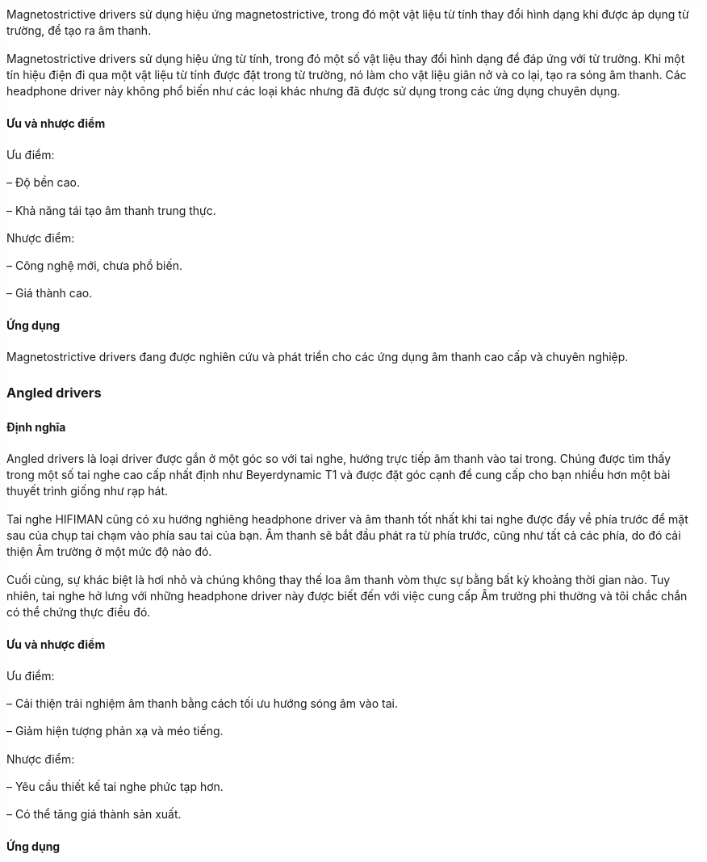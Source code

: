 Magnetostrictive drivers sử dụng hiệu ứng magnetostrictive, trong đó một vật liệu từ tính thay đổi hình dạng khi được áp dụng từ trường, để tạo ra âm thanh.

Magnetostrictive drivers sử dụng hiệu ứng từ tính, trong đó một số vật liệu thay đổi hình dạng để đáp ứng với từ trường. Khi một tín hiệu điện đi qua một vật liệu từ tính được đặt trong từ trường, nó làm cho vật liệu giãn nở và co lại, tạo ra sóng âm thanh. Các headphone driver này không phổ biến như các loại khác nhưng đã được sử dụng trong các ứng dụng chuyên dụng.

#### Ưu và nhược điểm

Ưu điểm:

– Độ bền cao.

– Khả năng tái tạo âm thanh trung thực.

Nhược điểm:

– Công nghệ mới, chưa phổ biến.

– Giá thành cao.

#### Ứng dụng

Magnetostrictive drivers đang được nghiên cứu và phát triển cho các ứng dụng âm thanh cao cấp và chuyên nghiệp.

### Angled drivers

#### Định nghĩa

Angled drivers là loại driver được gắn ở một góc so với tai nghe, hướng trực tiếp âm thanh vào tai trong. Chúng được tìm thấy trong một số tai nghe cao cấp nhất định như Beyerdynamic T1 và được đặt góc cạnh để cung cấp cho bạn nhiều hơn một bài thuyết trình giống như rạp hát.

Tai nghe HIFIMAN cũng có xu hướng nghiêng headphone driver và âm thanh tốt nhất khi tai nghe được đẩy về phía trước để mặt sau của chụp tai chạm vào phía sau tai của bạn. Âm thanh sẽ bắt đầu phát ra từ phía trước, cũng như tất cả các phía, do đó cải thiện Âm trường ở một mức độ nào đó.

Cuối cùng, sự khác biệt là hơi nhỏ và chúng không thay thế loa âm thanh vòm thực sự bằng bất kỳ khoảng thời gian nào. Tuy nhiên, tai nghe hở lưng với những headphone driver này được biết đến với việc cung cấp Âm trường phi thường và tôi chắc chắn có thể chứng thực điều đó.

#### Ưu và nhược điểm

Ưu điểm:

– Cải thiện trải nghiệm âm thanh bằng cách tối ưu hướng sóng âm vào tai.

– Giảm hiện tượng phản xạ và méo tiếng.

Nhược điểm:

– Yêu cầu thiết kế tai nghe phức tạp hơn.

– Có thể tăng giá thành sản xuất.

#### Ứng dụng

